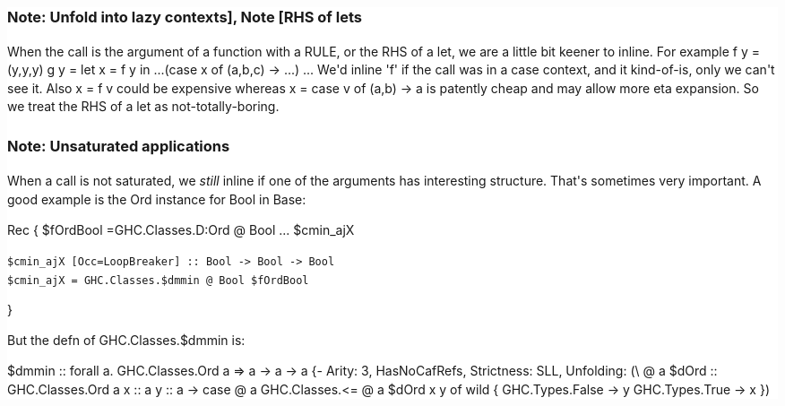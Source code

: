 
### Note: Unfold into lazy contexts], Note [RHS of lets

When the call is the argument of a function with a RULE, or the RHS of a let,
we are a little bit keener to inline.  For example
     f y = (y,y,y)
     g y = let x = f y in ...(case x of (a,b,c) -> ...) ...
We'd inline 'f' if the call was in a case context, and it kind-of-is,
only we can't see it.  Also
     x = f v
could be expensive whereas
     x = case v of (a,b) -> a
is patently cheap and may allow more eta expansion.
So we treat the RHS of a let as not-totally-boring.

### Note: Unsaturated applications

When a call is not saturated, we *still* inline if one of the
arguments has interesting structure.  That's sometimes very important.
A good example is the Ord instance for Bool in Base:

 Rec {
    $fOrdBool =GHC.Classes.D:Ord
                 @ Bool
                 ...
                 $cmin_ajX

    $cmin_ajX [Occ=LoopBreaker] :: Bool -> Bool -> Bool
    $cmin_ajX = GHC.Classes.$dmmin @ Bool $fOrdBool
  }

But the defn of GHC.Classes.$dmmin is:

  $dmmin :: forall a. GHC.Classes.Ord a => a -> a -> a
    {- Arity: 3, HasNoCafRefs, Strictness: SLL,
       Unfolding: (\ @ a $dOrd :: GHC.Classes.Ord a x :: a y :: a ->
                   case @ a GHC.Classes.<= @ a $dOrd x y of wild {
                     GHC.Types.False -> y GHC.Types.True -> x }) 